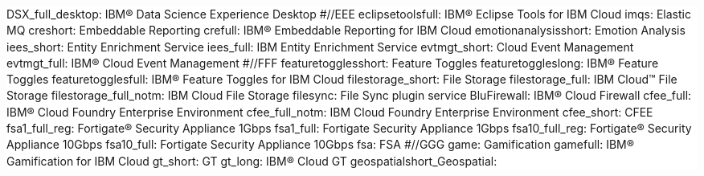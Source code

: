   DSX_full_desktop:
    IBM&reg; Data Science Experience Desktop
#//EEE
  eclipsetoolsfull:
    IBM&reg; Eclipse Tools for IBM Cloud
  imqs:
    Elastic MQ
  creshort:
    Embeddable Reporting
  crefull:
    IBM&reg; Embeddable Reporting for IBM Cloud
  emotionanalysisshort:
    Emotion Analysis
  iees_short:
    Entity Enrichment Service
  iees_full:
    IBM Entity Enrichment Service
  evtmgt_short:
    Cloud Event Management
  evtmgt_full:
    IBM&reg; Cloud Event Management
#//FFF
  featuretogglesshort:
    Feature Toggles
  featuretoggleslong:
    IBM&reg; Feature Toggles
  featuretogglesfull:
    IBM&reg; Feature Toggles for IBM Cloud
  filestorage_short:
    File Storage
  filestorage_full:
    IBM Cloud&trade; File Storage
  filestorage_full_notm:
    IBM Cloud File Storage
  filesync:
    File Sync plugin service
  BluFirewall:
    IBM&reg; Cloud Firewall
  cfee_full:
    IBM&reg; Cloud Foundry Enterprise Environment
  cfee_full_notm:
    IBM Cloud Foundry Enterprise Environment
  cfee_short:
    CFEE
  fsa1_full_reg:
    Fortigate&reg; Security Appliance 1Gbps
  fsa1_full:
    Fortigate Security Appliance 1Gbps
  fsa10_full_reg:
    Fortigate&reg; Security Appliance 10Gbps
  fsa10_full:
    Fortigate Security Appliance 10Gbps
  fsa:
    FSA
#//GGG
  game:
    Gamification
  gamefull:
    IBM&reg; Gamification for IBM Cloud
  gt_short:
    GT
  gt_long:
    IBM&reg; Cloud GT
  geospatialshort_Geospatial: